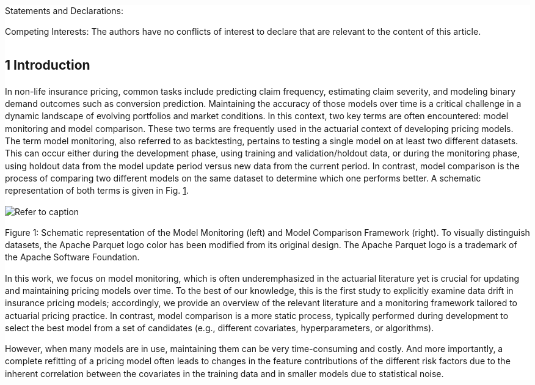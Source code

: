 Statements and Declarations:

Competing Interests:
The authors have no conflicts of interest to declare that are relevant to the
content of this article.

## 1 Introduction

In non-life insurance pricing, common tasks include predicting claim frequency,
estimating claim severity, and modeling binary demand outcomes such as
conversion prediction.
Maintaining the accuracy of those models over time is a critical challenge in a
dynamic landscape of evolving portfolios and market conditions.
In this context, two key terms are often encountered: model monitoring
and model comparison.
These two terms are frequently used in the actuarial context of developing
pricing models.
The term model monitoring, also referred to as backtesting,
pertains to testing a single model on at least two different datasets.
This can occur either during the development phase, using training and
validation/holdout data, or during the monitoring phase, using holdout data
from the model update period versus new data from the current period.
In contrast, model comparison is the process of comparing two
different models on the same dataset to determine which one performs better.
A schematic representation of both terms is given in Fig.
[1](https://arxiv.org/html/2510.04556v1#S1.F1 "Figure 1 ‣ 1 Introduction ‣ Gini-based Model Monitoring: A General Framework with an Application to Non-life Insurance Pricing").

![Refer to caption](x1.png)


Figure 1: Schematic representation of the Model Monitoring (left)
and Model Comparison Framework (right).
To visually distinguish datasets, the Apache Parquet logo color has been
modified from its original design.
The Apache Parquet logo is a trademark of the Apache Software Foundation.

In this work, we focus on model monitoring, which is often underemphasized
in the actuarial literature yet is crucial for updating and maintaining
pricing models over time.
To the best of our knowledge, this is the first study to explicitly examine
data drift in insurance pricing models; accordingly, we provide an overview of
the relevant literature and a monitoring framework tailored to actuarial
pricing practice.
In contrast, model comparison is a more static process, typically
performed during development to select the best model from a set of candidates
(e.g., different covariates, hyperparameters, or algorithms).
  
  
However, when many models are in use, maintaining them can be very
time-consuming and costly.
And more importantly, a complete refitting of a pricing model often leads to
changes in the feature contributions of the different risk factors due to the
inherent correlation between the covariates in the training data and in smaller
models due to statistical noise.
  